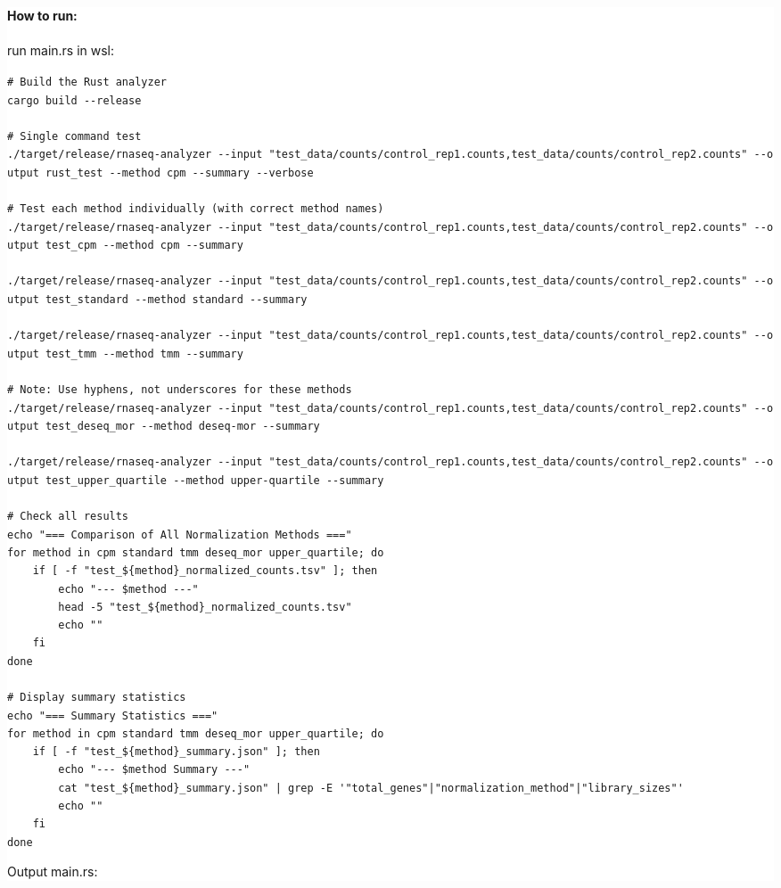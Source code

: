 #### How to run:

run main.rs in wsl:

```wsl
# Build the Rust analyzer
cargo build --release

# Single command test
./target/release/rnaseq-analyzer --input "test_data/counts/control_rep1.counts,test_data/counts/control_rep2.counts" --output rust_test --method cpm --summary --verbose

# Test each method individually (with correct method names)
./target/release/rnaseq-analyzer --input "test_data/counts/control_rep1.counts,test_data/counts/control_rep2.counts" --output test_cpm --method cpm --summary

./target/release/rnaseq-analyzer --input "test_data/counts/control_rep1.counts,test_data/counts/control_rep2.counts" --output test_standard --method standard --summary

./target/release/rnaseq-analyzer --input "test_data/counts/control_rep1.counts,test_data/counts/control_rep2.counts" --output test_tmm --method tmm --summary

# Note: Use hyphens, not underscores for these methods
./target/release/rnaseq-analyzer --input "test_data/counts/control_rep1.counts,test_data/counts/control_rep2.counts" --output test_deseq_mor --method deseq-mor --summary

./target/release/rnaseq-analyzer --input "test_data/counts/control_rep1.counts,test_data/counts/control_rep2.counts" --output test_upper_quartile --method upper-quartile --summary

# Check all results
echo "=== Comparison of All Normalization Methods ==="
for method in cpm standard tmm deseq_mor upper_quartile; do
    if [ -f "test_${method}_normalized_counts.tsv" ]; then
        echo "--- $method ---"
        head -5 "test_${method}_normalized_counts.tsv"
        echo ""
    fi
done

# Display summary statistics
echo "=== Summary Statistics ==="
for method in cpm standard tmm deseq_mor upper_quartile; do
    if [ -f "test_${method}_summary.json" ]; then
        echo "--- $method Summary ---"
        cat "test_${method}_summary.json" | grep -E '"total_genes"|"normalization_method"|"library_sizes"'
        echo ""
    fi
done
```

Output main.rs:
